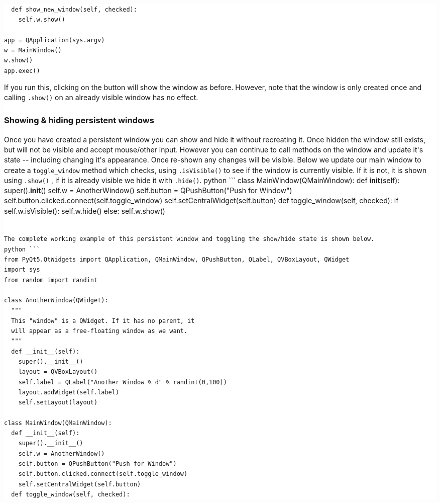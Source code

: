 ```
  def show_new_window(self, checked):
    self.w.show()

app = QApplication(sys.argv)
w = MainWindow()
w.show()
app.exec()

```

If you run this, clicking on the button will show the window as before. However, note that the window is only created once and calling `.show()` on an already visible window has no effect.
### Showing & hiding persistent windows
Once you have created a persistent window you can show and hide it without recreating it. Once hidden the window still exists, but will not be visible and accept mouse/other input. However you can continue to call methods on the window and update it's state -- including changing it's appearance. Once re-shown any changes will be visible.
Below we update our main window to create a `toggle_window` method which checks, using `.isVisible()` to see if the window is currently visible. If it is not, it is shown using `.show()` , if it is already visible we hide it with `.hide()`.
python ```
class MainWindow(QMainWindow):
  def __init__(self):
    super().__init__()
    self.w = AnotherWindow()
    self.button = QPushButton("Push for Window")
    self.button.clicked.connect(self.toggle_window)
    self.setCentralWidget(self.button)
  def toggle_window(self, checked):
    if self.w.isVisible():
      self.w.hide()
    else:
      self.w.show()

```

The complete working example of this persistent window and toggling the show/hide state is shown below.
python ```
from PyQt5.QtWidgets import QApplication, QMainWindow, QPushButton, QLabel, QVBoxLayout, QWidget
import sys
from random import randint

class AnotherWindow(QWidget):
  """
  This "window" is a QWidget. If it has no parent, it
  will appear as a free-floating window as we want.
  """
  def __init__(self):
    super().__init__()
    layout = QVBoxLayout()
    self.label = QLabel("Another Window % d" % randint(0,100))
    layout.addWidget(self.label)
    self.setLayout(layout)

class MainWindow(QMainWindow):
  def __init__(self):
    super().__init__()
    self.w = AnotherWindow()
    self.button = QPushButton("Push for Window")
    self.button.clicked.connect(self.toggle_window)
    self.setCentralWidget(self.button)
  def toggle_window(self, checked):
```